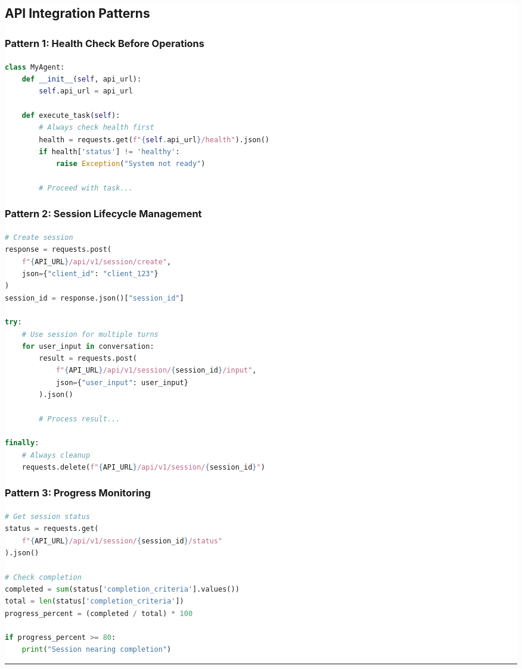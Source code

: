 
## API Integration Patterns

### Pattern 1: Health Check Before Operations

```python
class MyAgent:
    def __init__(self, api_url):
        self.api_url = api_url

    def execute_task(self):
        # Always check health first
        health = requests.get(f"{self.api_url}/health").json()
        if health['status'] != 'healthy':
            raise Exception("System not ready")

        # Proceed with task...
```

### Pattern 2: Session Lifecycle Management

```python
# Create session
response = requests.post(
    f"{API_URL}/api/v1/session/create",
    json={"client_id": "client_123"}
)
session_id = response.json()["session_id"]

try:
    # Use session for multiple turns
    for user_input in conversation:
        result = requests.post(
            f"{API_URL}/api/v1/session/{session_id}/input",
            json={"user_input": user_input}
        ).json()

        # Process result...

finally:
    # Always cleanup
    requests.delete(f"{API_URL}/api/v1/session/{session_id}")
```

### Pattern 3: Progress Monitoring

```python
# Get session status
status = requests.get(
    f"{API_URL}/api/v1/session/{session_id}/status"
).json()

# Check completion
completed = sum(status['completion_criteria'].values())
total = len(status['completion_criteria'])
progress_percent = (completed / total) * 100

if progress_percent >= 80:
    print("Session nearing completion")
```

---